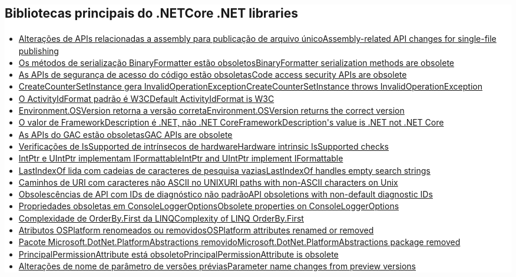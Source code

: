 ## <a name="core-net-libraries"></a><span data-ttu-id="c8a3e-152">Bibliotecas principais do .NET</span><span class="sxs-lookup"><span data-stu-id="c8a3e-152">Core .NET libraries</span></span>

- [<span data-ttu-id="c8a3e-153">Alterações de APIs relacionadas a assembly para publicação de arquivo único</span><span class="sxs-lookup"><span data-stu-id="c8a3e-153">Assembly-related API changes for single-file publishing</span></span>](core-libraries/5.0/assembly-api-behavior-changes-for-single-file-publish.md)
- [<span data-ttu-id="c8a3e-154">Os métodos de serialização BinaryFormatter estão obsoletos</span><span class="sxs-lookup"><span data-stu-id="c8a3e-154">BinaryFormatter serialization methods are obsolete</span></span>](core-libraries/5.0/binaryformatter-serialization-obsolete.md)
- [<span data-ttu-id="c8a3e-155">As APIs de segurança de acesso do código estão obsoletas</span><span class="sxs-lookup"><span data-stu-id="c8a3e-155">Code access security APIs are obsolete</span></span>](core-libraries/5.0/code-access-security-apis-obsolete.md)
- [<span data-ttu-id="c8a3e-156">CreateCounterSetInstance gera InvalidOperationException</span><span class="sxs-lookup"><span data-stu-id="c8a3e-156">CreateCounterSetInstance throws InvalidOperationException</span></span>](core-libraries/5.0/createcountersetinstance-throws-invalidoperation.md)
- [<span data-ttu-id="c8a3e-157">O ActivityIdFormat padrão é W3C</span><span class="sxs-lookup"><span data-stu-id="c8a3e-157">Default ActivityIdFormat is W3C</span></span>](core-libraries/5.0/default-activityidformat-changed.md)
- [<span data-ttu-id="c8a3e-158">Environment.OSVersion retorna a versão correta</span><span class="sxs-lookup"><span data-stu-id="c8a3e-158">Environment.OSVersion returns the correct version</span></span>](core-libraries/5.0/environment-osversion-returns-correct-version.md)
- [<span data-ttu-id="c8a3e-159">O valor de FrameworkDescription é .NET, não .NET Core</span><span class="sxs-lookup"><span data-stu-id="c8a3e-159">FrameworkDescription's value is .NET not .NET Core</span></span>](core-libraries/5.0/frameworkdescription-returns-net-not-net-core.md)
- [<span data-ttu-id="c8a3e-160">As APIs do GAC estão obsoletas</span><span class="sxs-lookup"><span data-stu-id="c8a3e-160">GAC APIs are obsolete</span></span>](core-libraries/5.0/global-assembly-cache-apis-obsolete.md)
- [<span data-ttu-id="c8a3e-161">Verificações de IsSupported de intrínsecos de hardware</span><span class="sxs-lookup"><span data-stu-id="c8a3e-161">Hardware intrinsic IsSupported checks</span></span>](core-libraries/5.0/hardware-instrinsics-issupported-checks.md)
- [<span data-ttu-id="c8a3e-162">IntPtr e UIntPtr implementam IFormattable</span><span class="sxs-lookup"><span data-stu-id="c8a3e-162">IntPtr and UIntPtr implement IFormattable</span></span>](core-libraries/5.0/intptr-uintptr-implement-iformattable.md)
- [<span data-ttu-id="c8a3e-163">LastIndexOf lida com cadeias de caracteres de pesquisa vazias</span><span class="sxs-lookup"><span data-stu-id="c8a3e-163">LastIndexOf handles empty search strings</span></span>](core-libraries/5.0/lastindexof-improved-handling-of-empty-values.md)
- [<span data-ttu-id="c8a3e-164">Caminhos de URI com caracteres não ASCII no UNIX</span><span class="sxs-lookup"><span data-stu-id="c8a3e-164">URI paths with non-ASCII characters on Unix</span></span>](core-libraries/5.0/non-ascii-chars-in-uri-parsed-correctly.md)
- [<span data-ttu-id="c8a3e-165">Obsolescências de API com IDs de diagnóstico não padrão</span><span class="sxs-lookup"><span data-stu-id="c8a3e-165">API obsoletions with non-default diagnostic IDs</span></span>](core-libraries/5.0/obsolete-apis-with-custom-diagnostics.md)
- [<span data-ttu-id="c8a3e-166">Propriedades obsoletas em ConsoleLoggerOptions</span><span class="sxs-lookup"><span data-stu-id="c8a3e-166">Obsolete properties on ConsoleLoggerOptions</span></span>](core-libraries/5.0/obsolete-consoleloggeroptions-properties.md)
- [<span data-ttu-id="c8a3e-167">Complexidade de OrderBy.First da LINQ</span><span class="sxs-lookup"><span data-stu-id="c8a3e-167">Complexity of LINQ OrderBy.First</span></span>](core-libraries/5.0/orderby-firstordefault-complexity-increase.md)
- [<span data-ttu-id="c8a3e-168">Atributos OSPlatform renomeados ou removidos</span><span class="sxs-lookup"><span data-stu-id="c8a3e-168">OSPlatform attributes renamed or removed</span></span>](core-libraries/5.0/os-platform-attributes-renamed.md)
- [<span data-ttu-id="c8a3e-169">Pacote Microsoft.DotNet.PlatformAbstractions removido</span><span class="sxs-lookup"><span data-stu-id="c8a3e-169">Microsoft.DotNet.PlatformAbstractions package removed</span></span>](core-libraries/5.0/platformabstractions-package-removed.md)
- [<span data-ttu-id="c8a3e-170">PrincipalPermissionAttribute está obsoleto</span><span class="sxs-lookup"><span data-stu-id="c8a3e-170">PrincipalPermissionAttribute is obsolete</span></span>](core-libraries/5.0/principalpermissionattribute-obsolete.md)
- [<span data-ttu-id="c8a3e-171">Alterações de nome de parâmetro de versões prévias</span><span class="sxs-lookup"><span data-stu-id="c8a3e-171">Parameter name changes from preview versions</span></span>](core-libraries/5.0/reference-assembly-parameter-names-rc1.md)